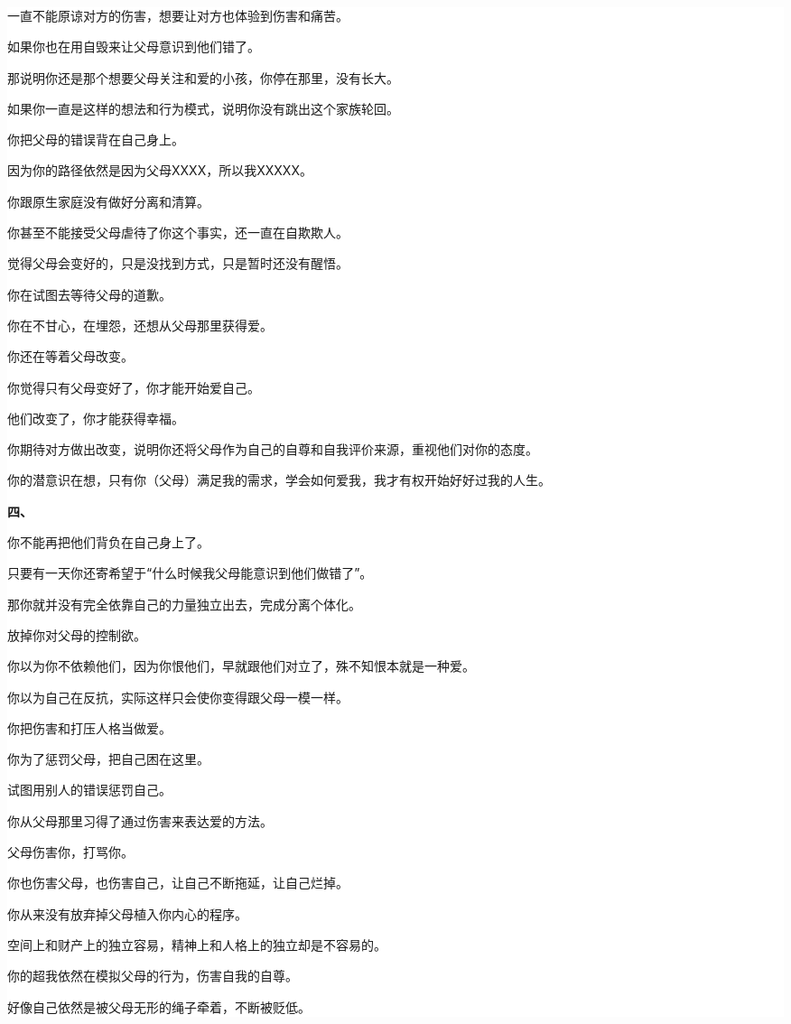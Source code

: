   一直不能原谅对方的伤害，想要让对方也体验到伤害和痛苦。
  
  如果你也在用自毁来让父母意识到他们错了。
  
  那说明你还是那个想要父母关注和爱的小孩，你停在那里，没有长大。
  
  如果你一直是这样的想法和行为模式，说明你没有跳出这个家族轮回。
  
  你把父母的错误背在自己身上。
  
  因为你的路径依然是因为父母XXXX，所以我XXXXX。
  
  你跟原生家庭没有做好分离和清算。
  
  你甚至不能接受父母虐待了你这个事实，还一直在自欺欺人。
  
  觉得父母会变好的，只是没找到方式，只是暂时还没有醒悟。
  
  你在试图去等待父母的道歉。
  
  你在不甘心，在埋怨，还想从父母那里获得爱。
  
  你还在等着父母改变。
  
  你觉得只有父母变好了，你才能开始爱自己。
  
  他们改变了，你才能获得幸福。
  
  你期待对方做出改变，说明你还将父母作为自己的自尊和自我评价来源，重视他们对你的态度。
  
  你的潜意识在想，只有你（父母）满足我的需求，学会如何爱我，我才有权开始好好过我的人生。
  
  **四、**
  
  你不能再把他们背负在自己身上了。
  
  只要有一天你还寄希望于“什么时候我父母能意识到他们做错了”。
  
  那你就并没有完全依靠自己的力量独立出去，完成分离个体化。
  
  放掉你对父母的控制欲。
  
  你以为你不依赖他们，因为你恨他们，早就跟他们对立了，殊不知恨本就是一种爱。
  
  你以为自己在反抗，实际这样只会使你变得跟父母一模一样。
  
  你把伤害和打压人格当做爱。
  
  你为了惩罚父母，把自己困在这里。
  
  试图用别人的错误惩罚自己。
  
  你从父母那里习得了通过伤害来表达爱的方法。
  
  父母伤害你，打骂你。
  
  你也伤害父母，也伤害自己，让自己不断拖延，让自己烂掉。
  
  你从来没有放弃掉父母植入你内心的程序。
  
  空间上和财产上的独立容易，精神上和人格上的独立却是不容易的。
  
  你的超我依然在模拟父母的行为，伤害自我的自尊。
  
  好像自己依然是被父母无形的绳子牵着，不断被贬低。
  